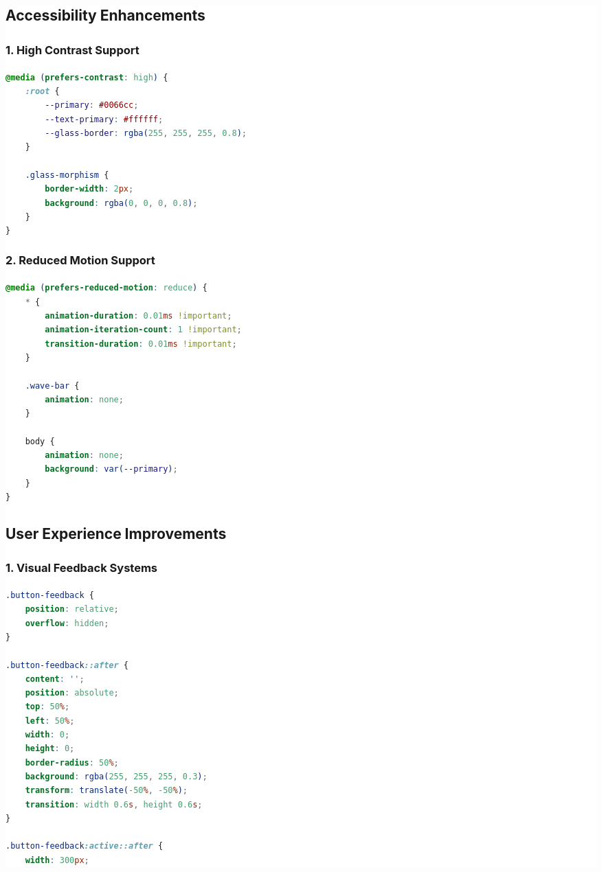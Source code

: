 ## Accessibility Enhancements

### 1. High Contrast Support
```css
@media (prefers-contrast: high) {
    :root {
        --primary: #0066cc;
        --text-primary: #ffffff;
        --glass-border: rgba(255, 255, 255, 0.8);
    }
    
    .glass-morphism {
        border-width: 2px;
        background: rgba(0, 0, 0, 0.8);
    }
}
```

### 2. Reduced Motion Support
```css
@media (prefers-reduced-motion: reduce) {
    * {
        animation-duration: 0.01ms !important;
        animation-iteration-count: 1 !important;
        transition-duration: 0.01ms !important;
    }
    
    .wave-bar {
        animation: none;
    }
    
    body {
        animation: none;
        background: var(--primary);
    }
}
```

## User Experience Improvements

### 1. Visual Feedback Systems
```css
.button-feedback {
    position: relative;
    overflow: hidden;
}

.button-feedback::after {
    content: '';
    position: absolute;
    top: 50%;
    left: 50%;
    width: 0;
    height: 0;
    border-radius: 50%;
    background: rgba(255, 255, 255, 0.3);
    transform: translate(-50%, -50%);
    transition: width 0.6s, height 0.6s;
}

.button-feedback:active::after {
    width: 300px;
```
